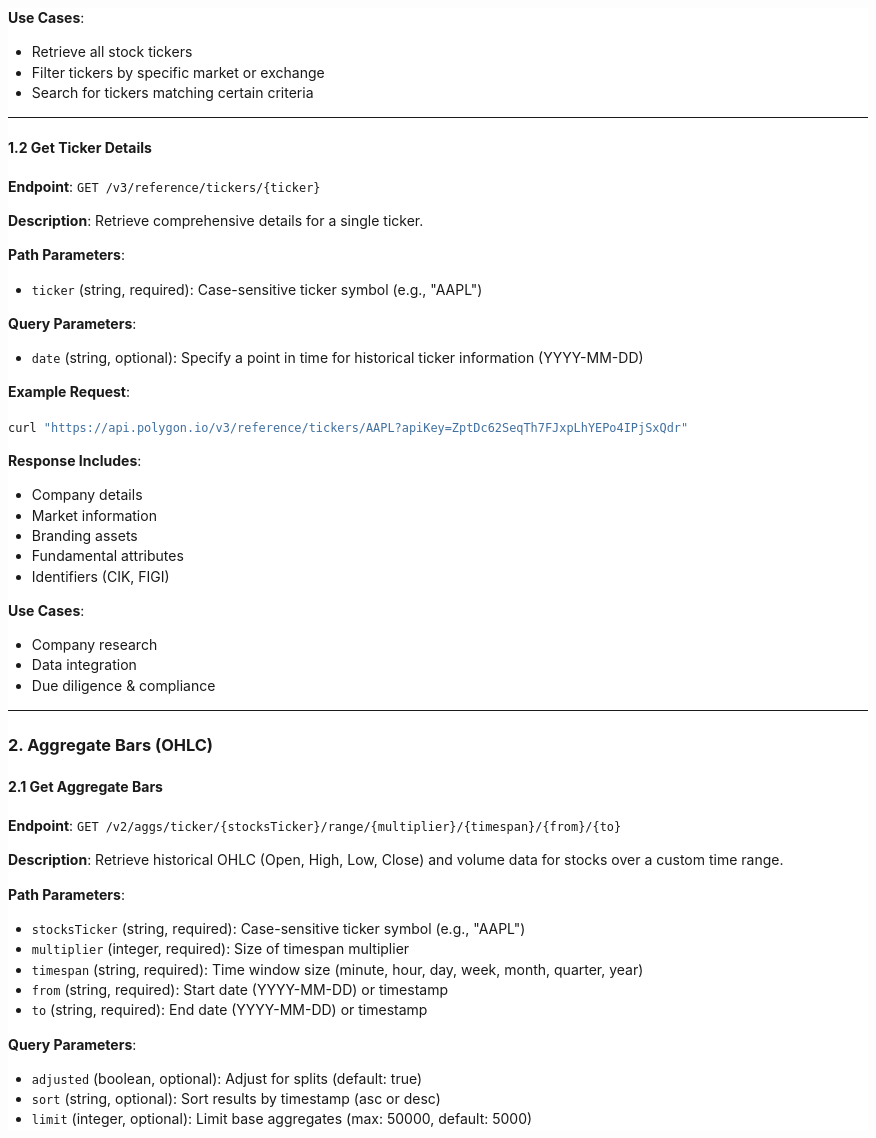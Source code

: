 **Use Cases**:
- Retrieve all stock tickers
- Filter tickers by specific market or exchange
- Search for tickers matching certain criteria

---

#### 1.2 Get Ticker Details

**Endpoint**: `GET /v3/reference/tickers/{ticker}`

**Description**: Retrieve comprehensive details for a single ticker.

**Path Parameters**:
- `ticker` (string, required): Case-sensitive ticker symbol (e.g., "AAPL")

**Query Parameters**:
- `date` (string, optional): Specify a point in time for historical ticker information (YYYY-MM-DD)

**Example Request**:
```bash
curl "https://api.polygon.io/v3/reference/tickers/AAPL?apiKey=ZptDc62SeqTh7FJxpLhYEPo4IPjSxQdr"
```

**Response Includes**:
- Company details
- Market information
- Branding assets
- Fundamental attributes
- Identifiers (CIK, FIGI)

**Use Cases**:
- Company research
- Data integration
- Due diligence & compliance

---

### 2. Aggregate Bars (OHLC)

#### 2.1 Get Aggregate Bars

**Endpoint**: `GET /v2/aggs/ticker/{stocksTicker}/range/{multiplier}/{timespan}/{from}/{to}`

**Description**: Retrieve historical OHLC (Open, High, Low, Close) and volume data for stocks over a custom time range.

**Path Parameters**:
- `stocksTicker` (string, required): Case-sensitive ticker symbol (e.g., "AAPL")
- `multiplier` (integer, required): Size of timespan multiplier
- `timespan` (string, required): Time window size (minute, hour, day, week, month, quarter, year)
- `from` (string, required): Start date (YYYY-MM-DD) or timestamp
- `to` (string, required): End date (YYYY-MM-DD) or timestamp

**Query Parameters**:
- `adjusted` (boolean, optional): Adjust for splits (default: true)
- `sort` (string, optional): Sort results by timestamp (asc or desc)
- `limit` (integer, optional): Limit base aggregates (max: 50000, default: 5000)
